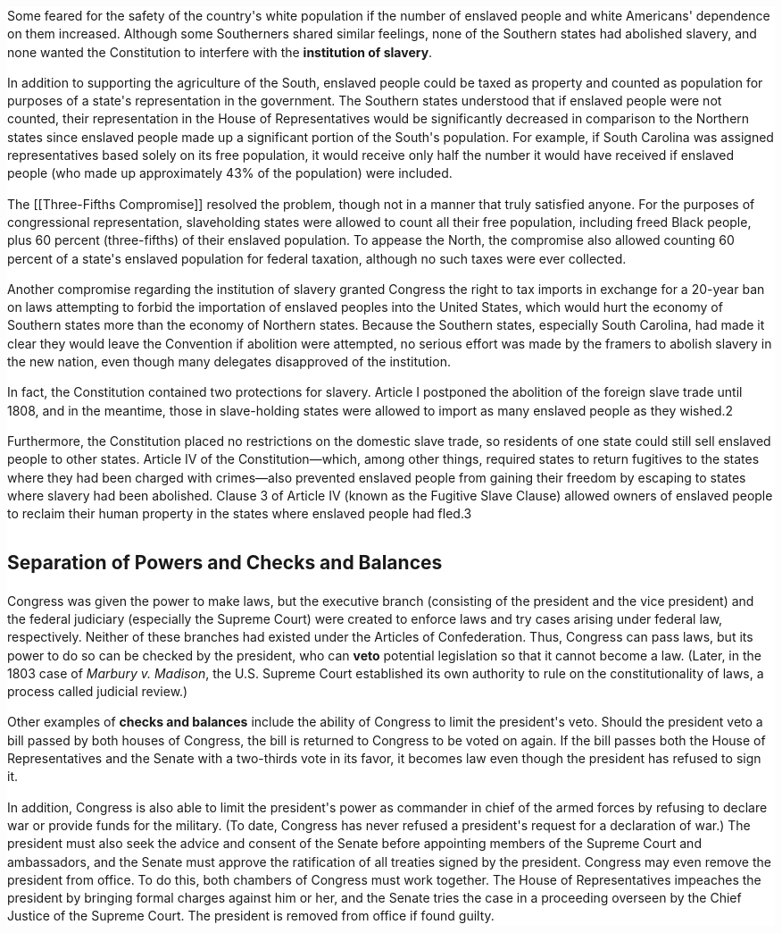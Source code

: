 Some feared for the safety of the country's white population if the number of enslaved people and white Americans' dependence on them increased. Although some Southerners shared similar feelings, none of the Southern states had abolished slavery, and none wanted the Constitution to interfere with the **institution of slavery**.  

In addition to supporting the agriculture of the South, enslaved people could be taxed as property and counted as population for purposes of a state's representation in the government. The Southern states understood that if enslaved people were not counted, their representation in the House of Representatives would be significantly decreased in comparison to the Northern states since enslaved people made up a significant portion of the South's population. For example, if South Carolina was assigned representatives based solely on its free population, it would receive only half the number it would have received if enslaved people (who made up approximately 43% of the population) were included.

The [[Three-Fifths Compromise]] resolved the problem, though not in a manner that truly satisfied anyone. For the purposes of congressional representation, slaveholding states were allowed to count all their free population, including freed Black people, plus 60 percent (three-fifths) of their enslaved population. To appease the North, the compromise also allowed counting 60 percent of a state's enslaved population for federal taxation, although no such taxes were ever collected.   
  
Another compromise regarding the institution of slavery granted Congress the right to tax imports in exchange for a 20-year ban on laws attempting to forbid the importation of enslaved peoples into the United States, which would hurt the economy of Southern states more than the economy of Northern states. Because the Southern states, especially South Carolina, had made it clear they would leave the Convention if abolition were attempted, no serious effort was made by the framers to abolish slavery in the new nation, even though many delegates disapproved of the institution.  
  
In fact, the Constitution contained two protections for slavery. Article I postponed the abolition of the foreign slave trade until 1808, and in the meantime, those in slave-holding states were allowed to import as many enslaved people as they wished.2

Furthermore, the Constitution placed no restrictions on the domestic slave trade, so residents of one state could still sell enslaved people to other states. Article IV of the Constitution—which, among other things, required states to return fugitives to the states where they had been charged with crimes—also prevented enslaved people from gaining their freedom by escaping to states where slavery had been abolished. Clause 3 of Article IV (known as the Fugitive Slave Clause) allowed owners of enslaved people to reclaim their human property in the states where enslaved people had fled.3

## Separation of Powers and Checks and Balances
Congress was given the power to make laws, but the executive branch (consisting of the president and the vice president) and the federal judiciary (especially the Supreme Court) were created to enforce laws and try cases arising under federal law, respectively. Neither of these branches had existed under the Articles of Confederation. Thus, Congress can pass laws, but its power to do so can be checked by the president, who can **veto** potential legislation so that it cannot become a law. (Later, in the 1803 case of _Marbury v. Madison_, the U.S. Supreme Court established its own authority to rule on the constitutionality of laws, a process called judicial review.)

Other examples of **checks and balances** include the ability of Congress to limit the president's veto. Should the president veto a bill passed by both houses of Congress, the bill is returned to Congress to be voted on again. If the bill passes both the House of Representatives and the Senate with a two-thirds vote in its favor, it becomes law even though the president has refused to sign it.

In addition, Congress is also able to limit the president's power as commander in chief of the armed forces by refusing to declare war or provide funds for the military. (To date, Congress has never refused a president's request for a declaration of war.) The president must also seek the advice and consent of the Senate before appointing members of the Supreme Court and ambassadors, and the Senate must approve the ratification of all treaties signed by the president. Congress may even remove the president from office. To do this, both chambers of Congress must work together. The House of Representatives impeaches the president by bringing formal charges against him or her, and the Senate tries the case in a proceeding overseen by the Chief Justice of the Supreme Court. The president is removed from office if found guilty.
